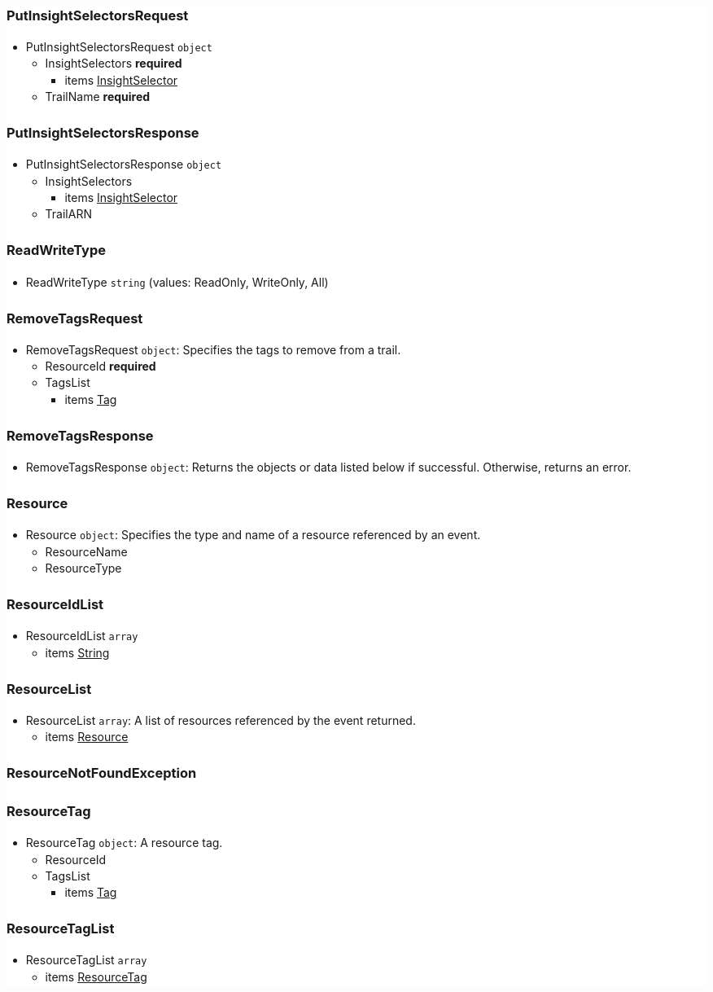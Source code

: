 ### PutInsightSelectorsRequest
* PutInsightSelectorsRequest `object`
  * InsightSelectors **required**
    * items [InsightSelector](#insightselector)
  * TrailName **required**

### PutInsightSelectorsResponse
* PutInsightSelectorsResponse `object`
  * InsightSelectors
    * items [InsightSelector](#insightselector)
  * TrailARN

### ReadWriteType
* ReadWriteType `string` (values: ReadOnly, WriteOnly, All)

### RemoveTagsRequest
* RemoveTagsRequest `object`: Specifies the tags to remove from a trail.
  * ResourceId **required**
  * TagsList
    * items [Tag](#tag)

### RemoveTagsResponse
* RemoveTagsResponse `object`: Returns the objects or data listed below if successful. Otherwise, returns an error.

### Resource
* Resource `object`: Specifies the type and name of a resource referenced by an event.
  * ResourceName
  * ResourceType

### ResourceIdList
* ResourceIdList `array`
  * items [String](#string)

### ResourceList
* ResourceList `array`: A list of resources referenced by the event returned.
  * items [Resource](#resource)

### ResourceNotFoundException


### ResourceTag
* ResourceTag `object`: A resource tag.
  * ResourceId
  * TagsList
    * items [Tag](#tag)

### ResourceTagList
* ResourceTagList `array`
  * items [ResourceTag](#resourcetag)
